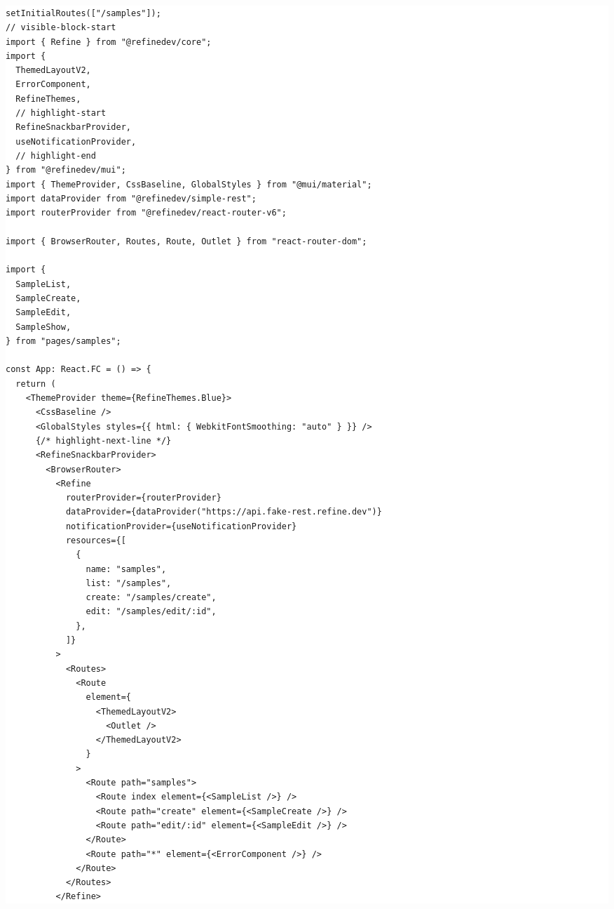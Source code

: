 ```tsx live
setInitialRoutes(["/samples"]);
// visible-block-start
import { Refine } from "@refinedev/core";
import {
  ThemedLayoutV2,
  ErrorComponent,
  RefineThemes,
  // highlight-start
  RefineSnackbarProvider,
  useNotificationProvider,
  // highlight-end
} from "@refinedev/mui";
import { ThemeProvider, CssBaseline, GlobalStyles } from "@mui/material";
import dataProvider from "@refinedev/simple-rest";
import routerProvider from "@refinedev/react-router-v6";

import { BrowserRouter, Routes, Route, Outlet } from "react-router-dom";

import {
  SampleList,
  SampleCreate,
  SampleEdit,
  SampleShow,
} from "pages/samples";

const App: React.FC = () => {
  return (
    <ThemeProvider theme={RefineThemes.Blue}>
      <CssBaseline />
      <GlobalStyles styles={{ html: { WebkitFontSmoothing: "auto" } }} />
      {/* highlight-next-line */}
      <RefineSnackbarProvider>
        <BrowserRouter>
          <Refine
            routerProvider={routerProvider}
            dataProvider={dataProvider("https://api.fake-rest.refine.dev")}
            notificationProvider={useNotificationProvider}
            resources={[
              {
                name: "samples",
                list: "/samples",
                create: "/samples/create",
                edit: "/samples/edit/:id",
              },
            ]}
          >
            <Routes>
              <Route
                element={
                  <ThemedLayoutV2>
                    <Outlet />
                  </ThemedLayoutV2>
                }
              >
                <Route path="samples">
                  <Route index element={<SampleList />} />
                  <Route path="create" element={<SampleCreate />} />
                  <Route path="edit/:id" element={<SampleEdit />} />
                </Route>
                <Route path="*" element={<ErrorComponent />} />
              </Route>
            </Routes>
          </Refine>
```

[create-refine-app]: /docs/getting-started/quickstart.md